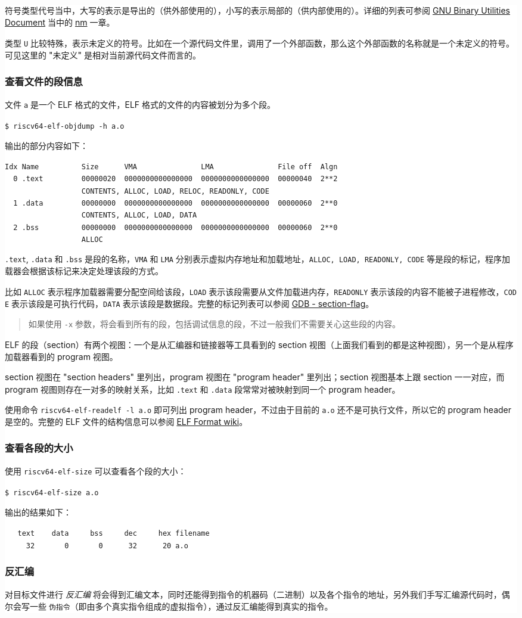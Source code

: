 符号类型代号当中，大写的表示是导出的（供外部使用的），小写的表示局部的（供内部使用的）。详细的列表可参阅 [GNU Binary Utilities Document](https://sourceware.org/binutils/docs/binutils/index.html) 当中的 [nm](https://sourceware.org/binutils/docs/binutils/nm.html) 一章。

类型 `U` 比较特殊，表示未定义的符号。比如在一个源代码文件里，调用了一个外部函数，那么这个外部函数的名称就是一个未定义的符号。可见这里的 "未定义" 是相对当前源代码文件而言的。

### 查看文件的段信息

文件 `a` 是一个 ELF 格式的文件，ELF 格式的文件的内容被划分为多个段。

`$ riscv64-elf-objdump -h a.o`

输出的部分内容如下：

```text
Idx Name          Size      VMA               LMA               File off  Algn
  0 .text         00000020  0000000000000000  0000000000000000  00000040  2**2
                  CONTENTS, ALLOC, LOAD, RELOC, READONLY, CODE
  1 .data         00000000  0000000000000000  0000000000000000  00000060  2**0
                  CONTENTS, ALLOC, LOAD, DATA
  2 .bss          00000000  0000000000000000  0000000000000000  00000060  2**0
                  ALLOC
```

`.text`, `.data` 和 `.bss` 是段的名称，`VMA` 和 `LMA` 分别表示虚拟内存地址和加载地址，`ALLOC, LOAD, READONLY, CODE` 等是段的标记，程序加载器会根据该标记来决定处理该段的方式。

比如 `ALLOC` 表示程序加载器需要分配空间给该段，`LOAD` 表示该段需要从文件加载进内存，`READONLY` 表示该段的内容不能被子进程修改，`CODE` 表示该段是可执行代码，`DATA` 表示该段是数据段。完整的标记列表可以参阅 [GDB - section-flag](https://sourceware.org/gdb/onlinedocs/gdb/Files.html)。

> 如果使用 `-x` 参数，将会看到所有的段，包括调试信息的段，不过一般我们不需要关心这些段的内容。

ELF 的段（section）有两个视图：一个是从汇编器和链接器等工具看到的 section 视图（上面我们看到的都是这种视图），另一个是从程序加载器看到的 program 视图。

section 视图在 "section headers" 里列出，program 视图在 "program header" 里列出；section 视图基本上跟 section 一一对应，而 program 视图则存在一对多的映射关系，比如 `.text` 和 `.data` 段常常对被映射到同一个 program header。

使用命令 `riscv64-elf-readelf -l a.o` 即可列出 program header，不过由于目前的 `a.o` 还不是可执行文件，所以它的 program header 是空的。完整的 ELF 文件的结构信息可以参阅 [ELF Format wiki](https://en.wikipedia.org/wiki/Executable_and_Linkable_Format)。

### 查看各段的大小

使用 `riscv64-elf-size` 可以查看各个段的大小：

`$ riscv64-elf-size a.o`

输出的结果如下：

```text
   text    data     bss     dec     hex filename
     32       0       0      32      20 a.o
```

### 反汇编

对目标文件进行 _反汇编_ 将会得到汇编文本，同时还能得到指令的机器码（二进制）以及各个指令的地址，另外我们手写汇编源代码时，偶尔会写一些 `伪指令`（即由多个真实指令组成的虚拟指令），通过反汇编能得到真实的指令。
